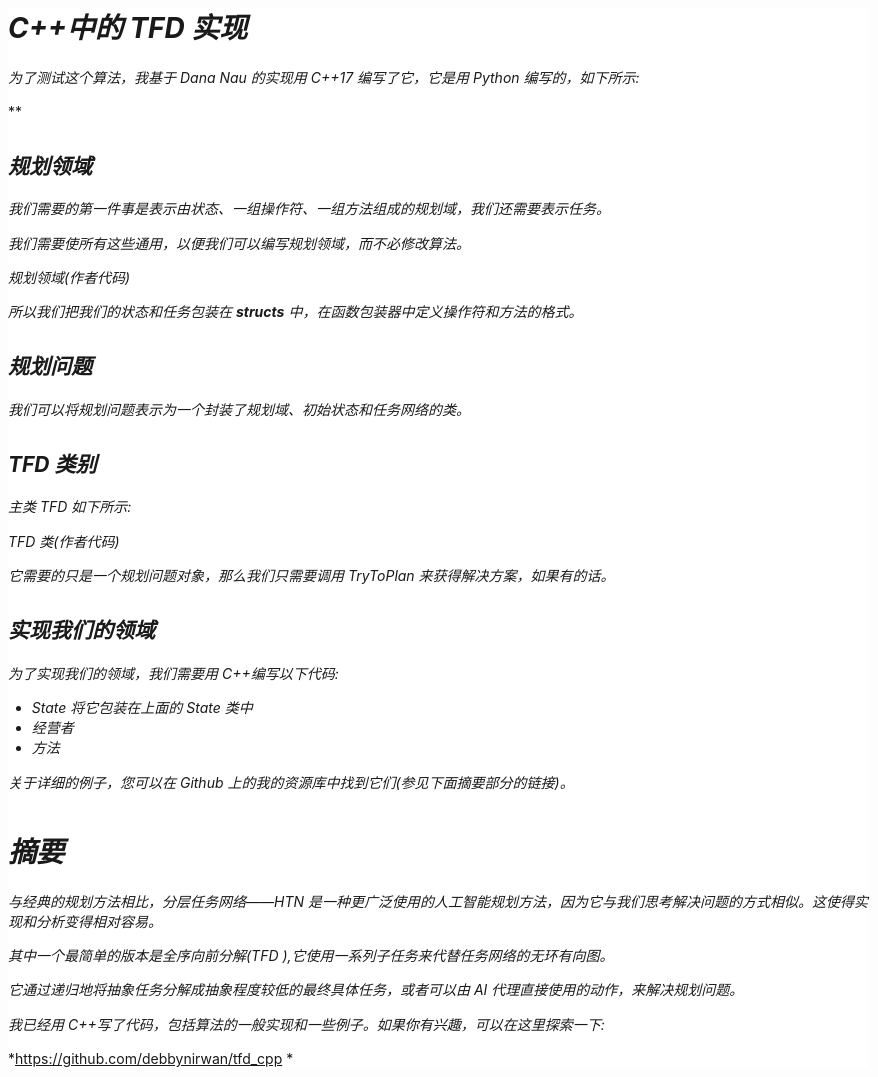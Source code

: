 # *C++中的 TFD 实现*

*为了测试这个算法，我基于 Dana Nau 的实现用 C++17 编写了它，它是用 Python 编写的，如下所示:*

 ** 

## *规划领域*

*我们需要的第一件事是表示由状态、一组操作符、一组方法组成的规划域，我们还需要表示任务。*

*我们需要使所有这些通用，以便我们可以编写规划领域，而不必修改算法。*

*规划领域(作者代码)*

*所以我们把我们的状态和任务包装在 ***structs*** 中，在函数包装器中定义操作符和方法的格式。*

## *规划问题*

*我们可以将规划问题表示为一个封装了规划域、初始状态和任务网络的类。*

## *TFD 类别*

*主类 TFD 如下所示:*

*TFD 类(作者代码)*

*它需要的只是一个规划问题对象，那么我们只需要调用 TryToPlan 来获得解决方案，如果有的话。*

## *实现我们的领域*

*为了实现我们的领域，我们需要用 C++编写以下代码:*

*   *State
    将它包装在上面的 State 类中*
*   *经营者*
*   *方法*

*关于详细的例子，您可以在 Github 上的我的资源库中找到它们(参见下面摘要部分的链接)。*

# *摘要*

*与经典的规划方法相比，分层任务网络——HTN 是一种更广泛使用的人工智能规划方法，因为它与我们思考解决问题的方式相似。这使得实现和分析变得相对容易。*

*其中一个最简单的版本是全序向前分解(TFD ),它使用一系列子任务来代替任务网络的无环有向图。*

*它通过递归地将抽象任务分解成抽象程度较低的最终具体任务，或者可以由 AI 代理直接使用的动作，来解决规划问题。*

*我已经用 C++写了代码，包括算法的一般实现和一些例子。如果你有兴趣，可以在这里探索一下:*

*<https://github.com/debbynirwan/tfd_cpp> *